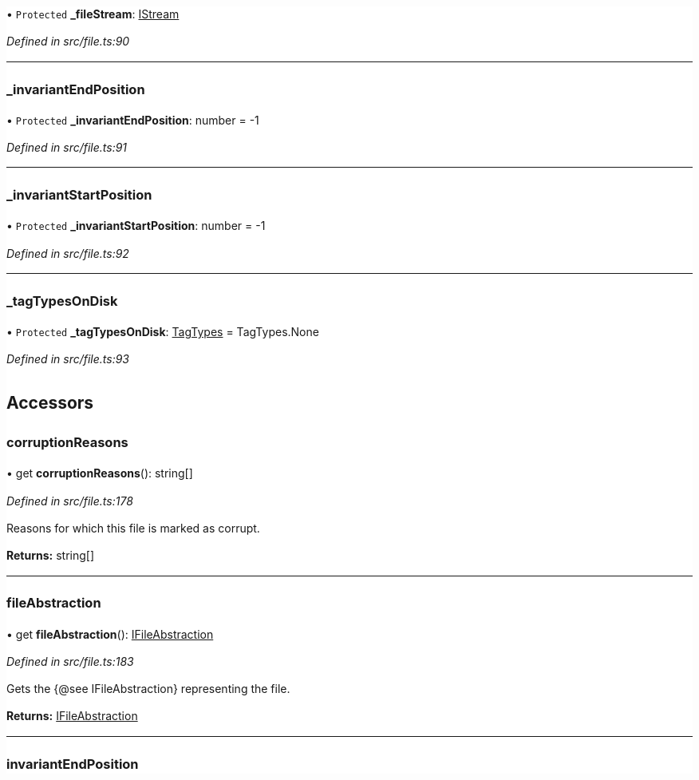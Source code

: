 • `Protected` **\_fileStream**: [IStream](../interfaces/_src_stream_.istream.md)

*Defined in src/file.ts:90*

___

### \_invariantEndPosition

• `Protected` **\_invariantEndPosition**: number = -1

*Defined in src/file.ts:91*

___

### \_invariantStartPosition

• `Protected` **\_invariantStartPosition**: number = -1

*Defined in src/file.ts:92*

___

### \_tagTypesOnDisk

• `Protected` **\_tagTypesOnDisk**: [TagTypes](../enums/_src_tag_.tagtypes.md) = TagTypes.None

*Defined in src/file.ts:93*

## Accessors

### corruptionReasons

• get **corruptionReasons**(): string[]

*Defined in src/file.ts:178*

Reasons for which this file is marked as corrupt.

**Returns:** string[]

___

### fileAbstraction

• get **fileAbstraction**(): [IFileAbstraction](../interfaces/_src_fileabstraction_.ifileabstraction.md)

*Defined in src/file.ts:183*

Gets the {@see IFileAbstraction} representing the file.

**Returns:** [IFileAbstraction](../interfaces/_src_fileabstraction_.ifileabstraction.md)

___

### invariantEndPosition
